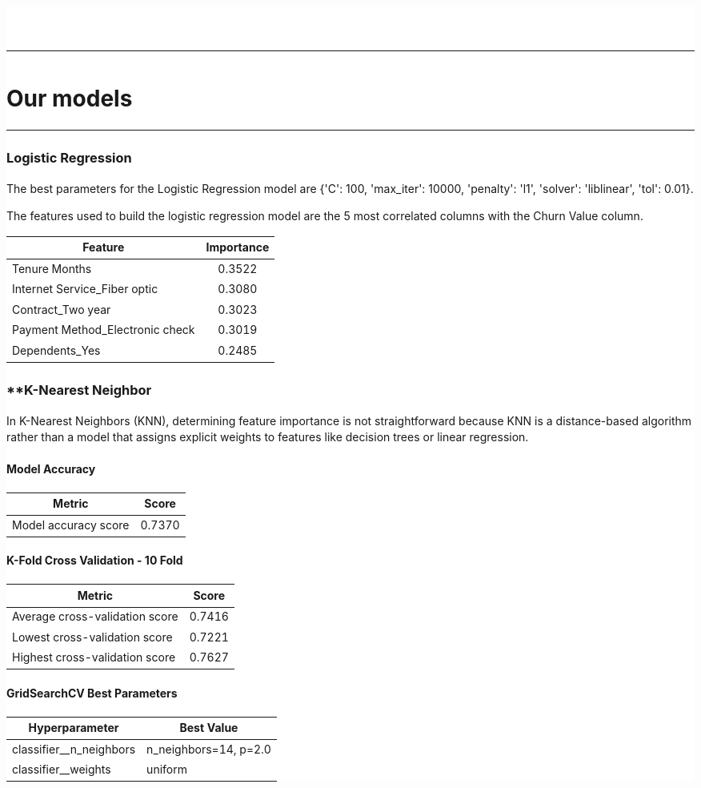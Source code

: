 </br></br>

---
# Our models
---

### **Logistic Regression**

The best parameters for the Logistic Regression model are {'C': 100, 'max_iter': 10000, 'penalty': 'l1', 'solver': 'liblinear', 'tol': 0.01}.

The features used to build the logistic regression model are the 5 most correlated columns with the Churn Value column.

| Feature                         | Importance |
|--------------------------------|:----------:|
| Tenure Months                 | 0.3522     |
| Internet Service_Fiber optic   | 0.3080     |
| Contract_Two year             | 0.3023     |
| Payment Method_Electronic check | 0.3019     |
| Dependents_Yes                | 0.2485     |


### **K-Nearest Neighbor

In K-Nearest Neighbors (KNN), determining feature importance is not straightforward because KNN is a distance-based algorithm rather than a model that assigns explicit weights to features like decision trees or linear regression.

#### Model Accuracy
| Metric               | Score  |
|----------------------|--------|
| Model accuracy score | 0.7370 |


#### K-Fold Cross Validation - 10 Fold
| Metric                         | Score  |
|--------------------------------|--------|
| Average cross-validation score | 0.7416 |
| Lowest cross-validation score  | 0.7221 |
| Highest cross-validation score | 0.7627 |


#### GridSearchCV Best Parameters
| Hyperparameter         | Best Value       |
|-----------------------|-----------------|
| classifier__n_neighbors | n_neighbors=14, p=2.0 |
| classifier__weights    | uniform         |
